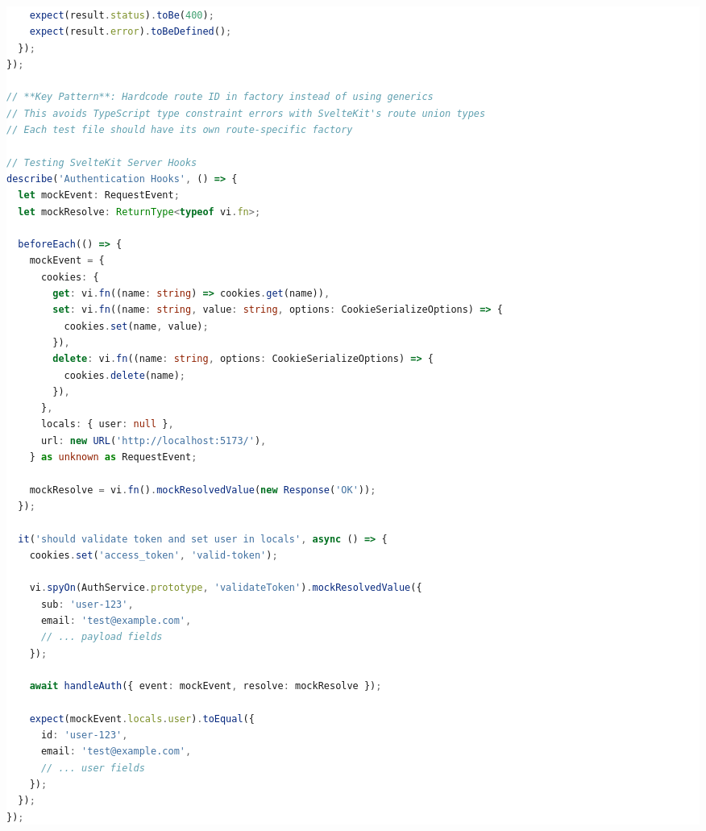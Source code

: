 ```typescript
    expect(result.status).toBe(400);
    expect(result.error).toBeDefined();
  });
});

// **Key Pattern**: Hardcode route ID in factory instead of using generics
// This avoids TypeScript type constraint errors with SvelteKit's route union types
// Each test file should have its own route-specific factory

// Testing SvelteKit Server Hooks
describe('Authentication Hooks', () => {
  let mockEvent: RequestEvent;
  let mockResolve: ReturnType<typeof vi.fn>;

  beforeEach(() => {
    mockEvent = {
      cookies: {
        get: vi.fn((name: string) => cookies.get(name)),
        set: vi.fn((name: string, value: string, options: CookieSerializeOptions) => {
          cookies.set(name, value);
        }),
        delete: vi.fn((name: string, options: CookieSerializeOptions) => {
          cookies.delete(name);
        }),
      },
      locals: { user: null },
      url: new URL('http://localhost:5173/'),
    } as unknown as RequestEvent;

    mockResolve = vi.fn().mockResolvedValue(new Response('OK'));
  });

  it('should validate token and set user in locals', async () => {
    cookies.set('access_token', 'valid-token');

    vi.spyOn(AuthService.prototype, 'validateToken').mockResolvedValue({
      sub: 'user-123',
      email: 'test@example.com',
      // ... payload fields
    });

    await handleAuth({ event: mockEvent, resolve: mockResolve });

    expect(mockEvent.locals.user).toEqual({
      id: 'user-123',
      email: 'test@example.com',
      // ... user fields
    });
  });
});
```

